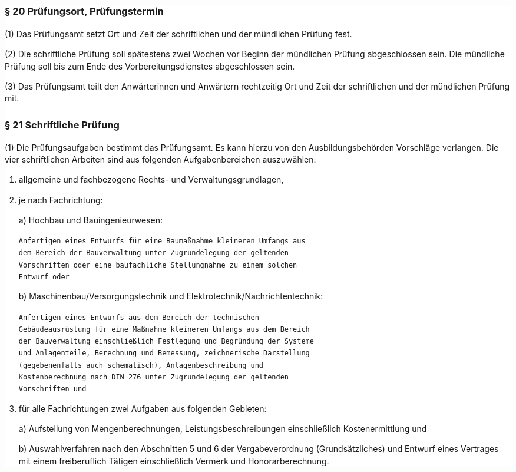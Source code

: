 
### § 20 Prüfungsort, Prüfungstermin

(1) Das Prüfungsamt setzt Ort und Zeit der schriftlichen und der
mündlichen Prüfung fest.

(2) Die schriftliche Prüfung soll spätestens zwei Wochen vor Beginn
der mündlichen Prüfung abgeschlossen sein. Die mündliche Prüfung soll
bis zum Ende des Vorbereitungsdienstes abgeschlossen sein.

(3) Das Prüfungsamt teilt den Anwärterinnen und Anwärtern rechtzeitig
Ort und Zeit der schriftlichen und der mündlichen Prüfung mit.


### § 21 Schriftliche Prüfung

(1) Die Prüfungsaufgaben bestimmt das Prüfungsamt. Es kann hierzu von
den Ausbildungsbehörden Vorschläge verlangen. Die vier schriftlichen
Arbeiten sind aus folgenden Aufgabenbereichen auszuwählen:

1.  allgemeine und fachbezogene Rechts- und Verwaltungsgrundlagen,


2.  je nach Fachrichtung:

    a)  Hochbau und Bauingenieurwesen:

        Anfertigen eines Entwurfs für eine Baumaßnahme kleineren Umfangs aus
        dem Bereich der Bauverwaltung unter Zugrundelegung der geltenden
        Vorschriften oder eine baufachliche Stellungnahme zu einem solchen
        Entwurf oder


    b)  Maschinenbau/Versorgungstechnik und Elektrotechnik/Nachrichtentechnik:

        Anfertigen eines Entwurfs aus dem Bereich der technischen
        Gebäudeausrüstung für eine Maßnahme kleineren Umfangs aus dem Bereich
        der Bauverwaltung einschließlich Festlegung und Begründung der Systeme
        und Anlagenteile, Berechnung und Bemessung, zeichnerische Darstellung
        (gegebenenfalls auch schematisch), Anlagenbeschreibung und
        Kostenberechnung nach DIN 276 unter Zugrundelegung der geltenden
        Vorschriften und





3.  für alle Fachrichtungen zwei Aufgaben aus folgenden Gebieten:

    a)  Aufstellung von Mengenberechnungen, Leistungsbeschreibungen
        einschließlich Kostenermittlung und


    b)  Auswahlverfahren nach den Abschnitten 5 und 6 der Vergabeverordnung
        (Grundsätzliches) und Entwurf eines Vertrages mit einem freiberuflich
        Tätigen einschließlich Vermerk und Honorarberechnung.






